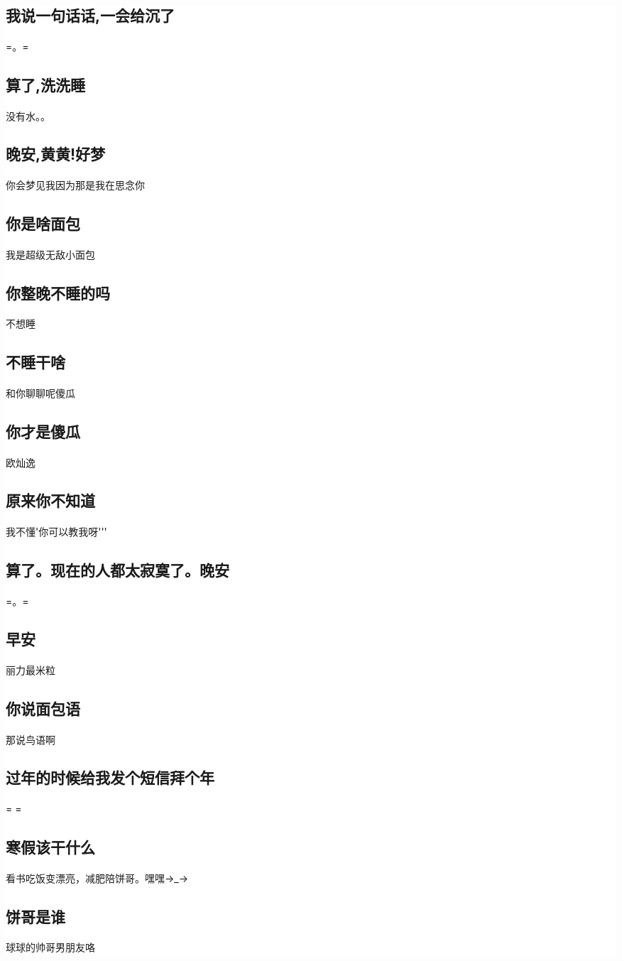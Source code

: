 ## 我说一句话话,一会给沉了
=。=

## 算了,洗洗睡
没有水。。

## 晚安,黄黄!好梦
你会梦见我因为那是我在思念你

## 你是啥面包
我是超级无敌小面包

## 你整晚不睡的吗
不想睡

## 不睡干啥
和你聊聊呢傻瓜

## 你才是傻瓜
欧灿逸

## 原来你不知道
我不懂'你可以教我呀'''

## 算了。现在的人都太寂寞了。晚安
=。=

## 早安
丽力最米粒

## 你说面包语
那说鸟语啊

## 过年的时候给我发个短信拜个年
= =

## 寒假该干什么
看书吃饭变漂亮，减肥陪饼哥。嘿嘿→_→

## 饼哥是谁
球球的帅哥男朋友咯
